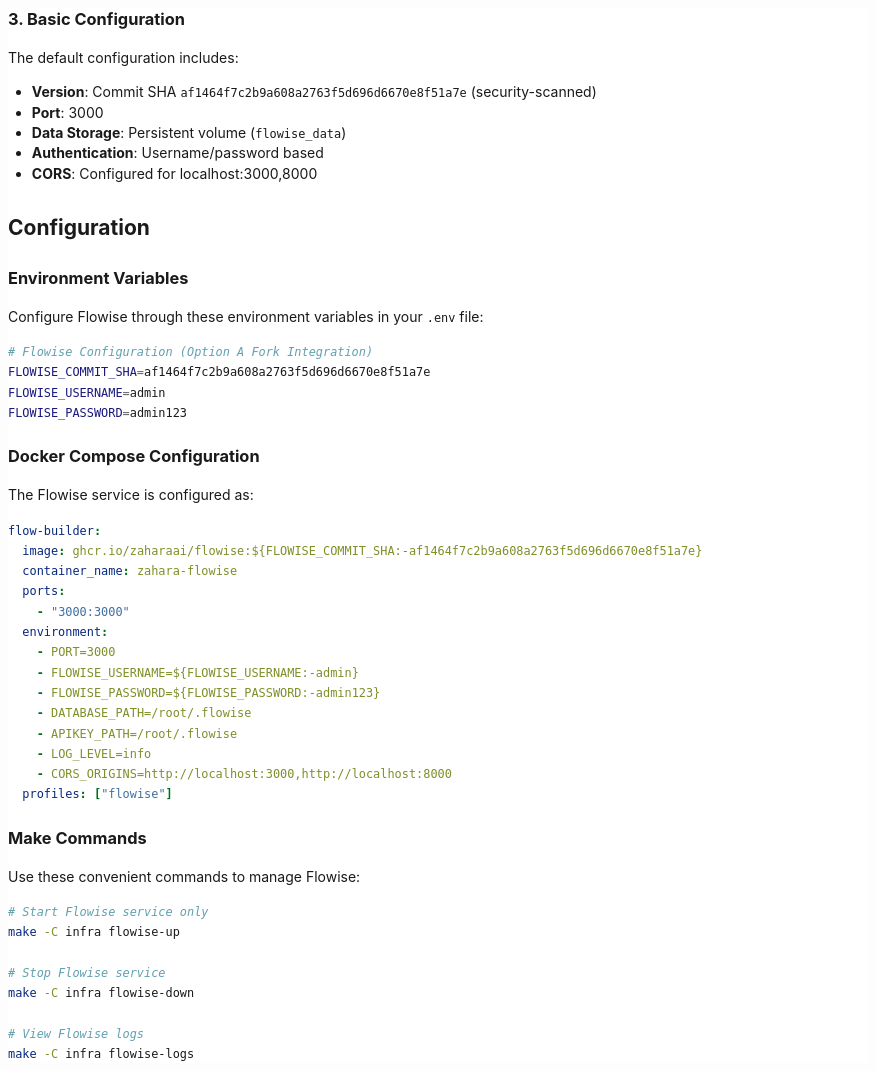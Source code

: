 ### 3. Basic Configuration

The default configuration includes:
- **Version**: Commit SHA `af1464f7c2b9a608a2763f5d696d6670e8f51a7e` (security-scanned)
- **Port**: 3000
- **Data Storage**: Persistent volume (`flowise_data`)
- **Authentication**: Username/password based
- **CORS**: Configured for localhost:3000,8000

## Configuration

### Environment Variables

Configure Flowise through these environment variables in your `.env` file:

```bash
# Flowise Configuration (Option A Fork Integration)
FLOWISE_COMMIT_SHA=af1464f7c2b9a608a2763f5d696d6670e8f51a7e
FLOWISE_USERNAME=admin
FLOWISE_PASSWORD=admin123
```

### Docker Compose Configuration

The Flowise service is configured as:

```yaml
flow-builder:
  image: ghcr.io/zaharaai/flowise:${FLOWISE_COMMIT_SHA:-af1464f7c2b9a608a2763f5d696d6670e8f51a7e}
  container_name: zahara-flowise
  ports:
    - "3000:3000"
  environment:
    - PORT=3000
    - FLOWISE_USERNAME=${FLOWISE_USERNAME:-admin}
    - FLOWISE_PASSWORD=${FLOWISE_PASSWORD:-admin123}
    - DATABASE_PATH=/root/.flowise
    - APIKEY_PATH=/root/.flowise
    - LOG_LEVEL=info
    - CORS_ORIGINS=http://localhost:3000,http://localhost:8000
  profiles: ["flowise"]
```

### Make Commands

Use these convenient commands to manage Flowise:

```bash
# Start Flowise service only
make -C infra flowise-up

# Stop Flowise service
make -C infra flowise-down

# View Flowise logs
make -C infra flowise-logs
```
